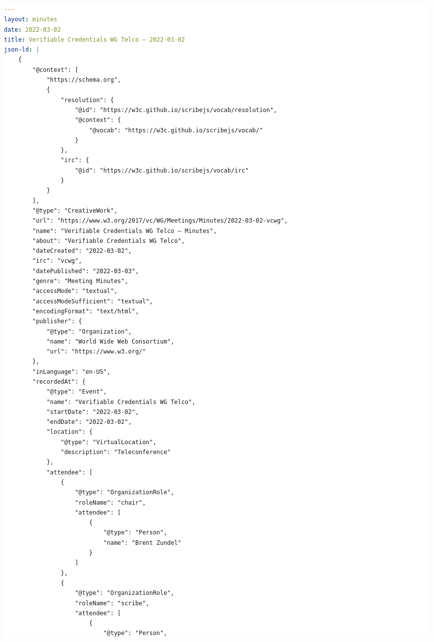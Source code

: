 ```yaml
---
layout: minutes
date: 2022-03-02
title: Verifiable Credentials WG Telco — 2022-03-02
json-ld: |
    {
        "@context": [
            "https://schema.org",
            {
                "resolution": {
                    "@id": "https://w3c.github.io/scribejs/vocab/resolution",
                    "@context": {
                        "@vocab": "https://w3c.github.io/scribejs/vocab/"
                    }
                },
                "irc": {
                    "@id": "https://w3c.github.io/scribejs/vocab/irc"
                }
            }
        ],
        "@type": "CreativeWork",
        "url": "https://www.w3.org/2017/vc/WG/Meetings/Minutes/2022-03-02-vcwg",
        "name": "Verifiable Credentials WG Telco — Minutes",
        "about": "Verifiable Credentials WG Telco",
        "dateCreated": "2022-03-02",
        "irc": "vcwg",
        "datePublished": "2022-03-03",
        "genre": "Meeting Minutes",
        "accessMode": "textual",
        "accessModeSufficient": "textual",
        "encodingFormat": "text/html",
        "publisher": {
            "@type": "Organization",
            "name": "World Wide Web Consortium",
            "url": "https://www.w3.org/"
        },
        "inLanguage": "en-US",
        "recordedAt": {
            "@type": "Event",
            "name": "Verifiable Credentials WG Telco",
            "startDate": "2022-03-02",
            "endDate": "2022-03-02",
            "location": {
                "@type": "VirtualLocation",
                "description": "Teleconference"
            },
            "attendee": [
                {
                    "@type": "OrganizationRole",
                    "roleName": "chair",
                    "attendee": [
                        {
                            "@type": "Person",
                            "name": "Brent Zundel"
                        }
                    ]
                },
                {
                    "@type": "OrganizationRole",
                    "roleName": "scribe",
                    "attendee": [
                        {
                            "@type": "Person",
```